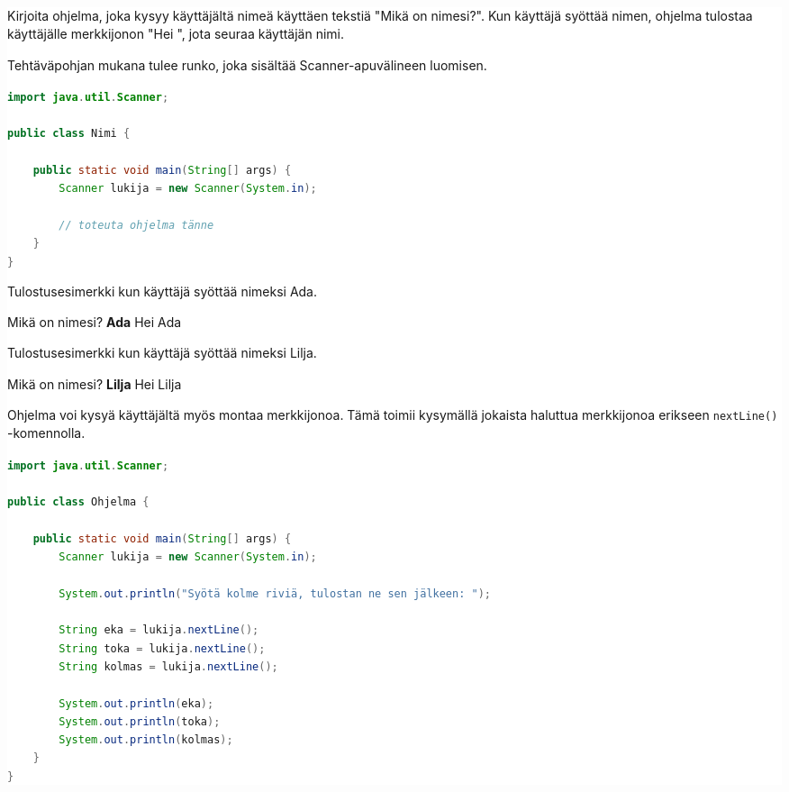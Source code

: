 </programming-exercise>

<programming-exercise name='Nimi' tmcname='osa01-Osa01_09.Nimi'>

Kirjoita ohjelma, joka kysyy käyttäjältä nimeä käyttäen tekstiä "Mikä on nimesi?". Kun käyttäjä syöttää nimen, ohjelma tulostaa käyttäjälle merkkijonon "Hei ", jota seuraa käyttäjän nimi.

Tehtäväpohjan mukana tulee runko, joka sisältää Scanner-apuvälineen luomisen.

```java
import java.util.Scanner;

public class Nimi {

    public static void main(String[] args) {
        Scanner lukija = new Scanner(System.in);

        // toteuta ohjelma tänne
    }
}
```

Tulostusesimerkki kun käyttäjä syöttää nimeksi Ada.

<sample-output>

Mikä on nimesi?
**Ada**
Hei Ada

</sample-output>

Tulostusesimerkki kun käyttäjä syöttää nimeksi Lilja.

<sample-output>

Mikä on nimesi?
**Lilja**
Hei Lilja

</sample-output>

</programming-exercise>


Ohjelma voi kysyä käyttäjältä myös montaa merkkijonoa. Tämä toimii kysymällä jokaista haluttua merkkijonoa erikseen `nextLine()`-komennolla.

```java
import java.util.Scanner;

public class Ohjelma {

    public static void main(String[] args) {
        Scanner lukija = new Scanner(System.in);

        System.out.println("Syötä kolme riviä, tulostan ne sen jälkeen: ");

        String eka = lukija.nextLine();
        String toka = lukija.nextLine();
        String kolmas = lukija.nextLine();

        System.out.println(eka);
        System.out.println(toka);
        System.out.println(kolmas);
    }
}
```
